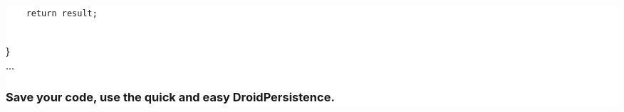 		return result;
<br>
	}
<br>
...
<br>
</code></pre>

<h3>Save your code, use the quick and easy DroidPersistence.</h3>
